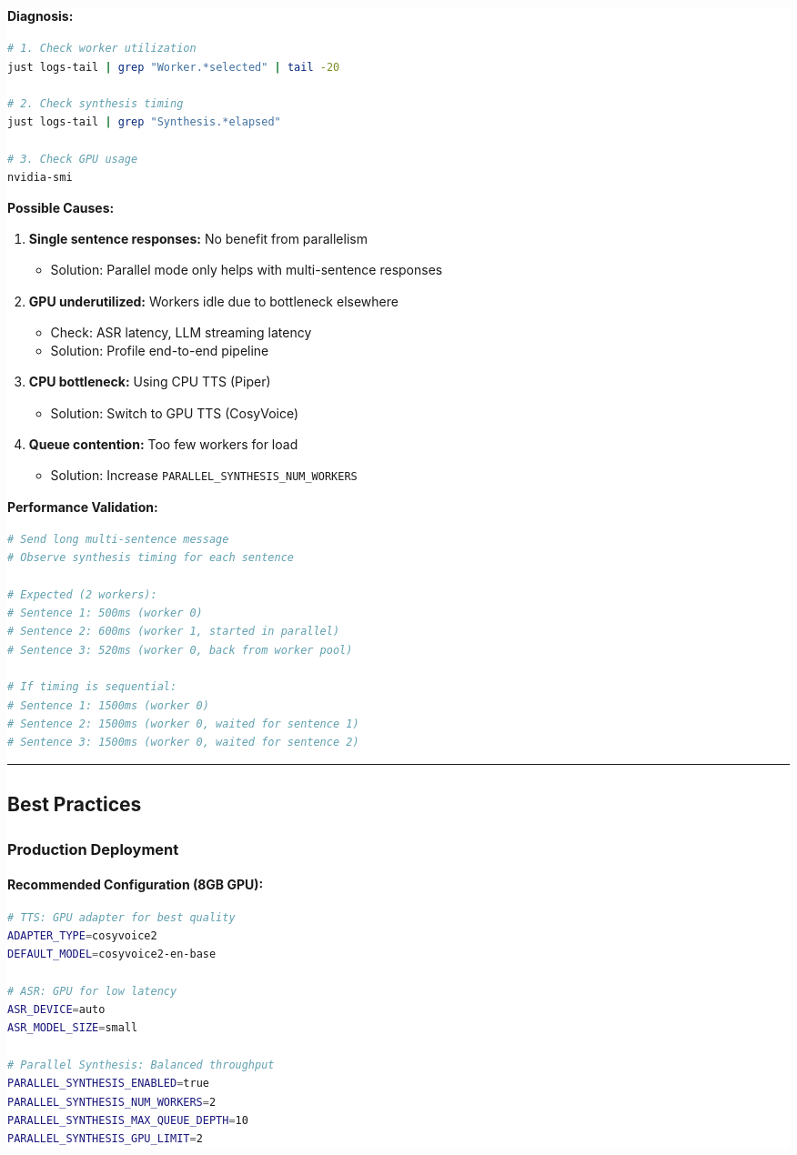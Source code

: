 **Diagnosis:**

```bash
# 1. Check worker utilization
just logs-tail | grep "Worker.*selected" | tail -20

# 2. Check synthesis timing
just logs-tail | grep "Synthesis.*elapsed"

# 3. Check GPU usage
nvidia-smi
```

**Possible Causes:**

1. **Single sentence responses:** No benefit from parallelism
   - Solution: Parallel mode only helps with multi-sentence responses

2. **GPU underutilized:** Workers idle due to bottleneck elsewhere
   - Check: ASR latency, LLM streaming latency
   - Solution: Profile end-to-end pipeline

3. **CPU bottleneck:** Using CPU TTS (Piper)
   - Solution: Switch to GPU TTS (CosyVoice)

4. **Queue contention:** Too few workers for load
   - Solution: Increase `PARALLEL_SYNTHESIS_NUM_WORKERS`

**Performance Validation:**

```bash
# Send long multi-sentence message
# Observe synthesis timing for each sentence

# Expected (2 workers):
# Sentence 1: 500ms (worker 0)
# Sentence 2: 600ms (worker 1, started in parallel)
# Sentence 3: 520ms (worker 0, back from worker pool)

# If timing is sequential:
# Sentence 1: 1500ms (worker 0)
# Sentence 2: 1500ms (worker 0, waited for sentence 1)
# Sentence 3: 1500ms (worker 0, waited for sentence 2)
```

---

## Best Practices

### Production Deployment

**Recommended Configuration (8GB GPU):**

```bash
# TTS: GPU adapter for best quality
ADAPTER_TYPE=cosyvoice2
DEFAULT_MODEL=cosyvoice2-en-base

# ASR: GPU for low latency
ASR_DEVICE=auto
ASR_MODEL_SIZE=small

# Parallel Synthesis: Balanced throughput
PARALLEL_SYNTHESIS_ENABLED=true
PARALLEL_SYNTHESIS_NUM_WORKERS=2
PARALLEL_SYNTHESIS_MAX_QUEUE_DEPTH=10
PARALLEL_SYNTHESIS_GPU_LIMIT=2
```
